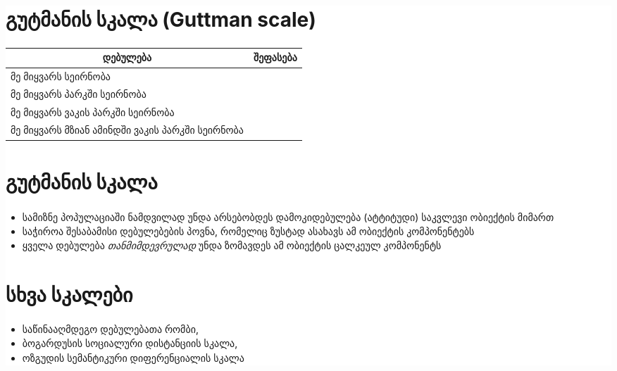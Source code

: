 გუტმანის სკალა (Guttman scale)
========================================================	
| დებულება                                       | შეფასება |
|------------------------------------------------|----------|
| მე მიყვარს სეირნობა                            |   |___|  |
| მე მიყვარს პარკში სეირნობა                     |   |___|  |
| მე მიყვარს ვაკის პარკში სეირნობა               |   |___|  |
| მე მიყვარს მზიან ამინდში ვაკის პარკში სეირნობა |   |___|  |

გუტმანის სკალა
========================================================	
* სამიზნე პოპულაციაში ნამდვილად უნდა არსებობდეს დამოკიდებულება (ატტიტუდი) საკვლევი ობიექტის მიმართ
* საჭიროა შესაბამისი დებულებების პოვნა, რომელიც ზუსტად ასახავს ამ ობიექტის კომპონენტებს
* ყველა დებულება _თანმიმდევრულად_ უნდა ზომავდეს ამ ობიექტის ცალკეულ კომპონენტს

სხვა სკალები
========================================================	
* საწინააღმდეგო დებულებათა რომბი,
* ბოგარდუსის სოციალური დისტანციის სკალა,
* ოზგუდის სემანტიკური დიფერენციალის სკალა

